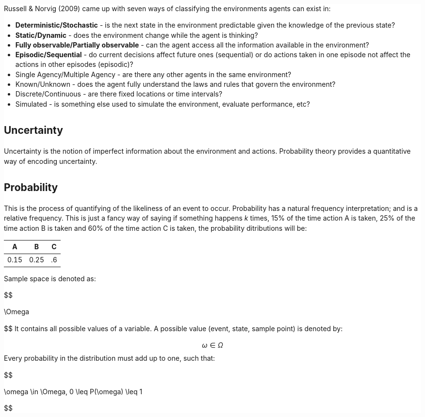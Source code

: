 Russell & Norvig (2009) came up with seven ways of classifying the environments agents can exist in:

- **Deterministic/Stochastic** - is the next state in the environment predictable given the knowledge of the previous state?
- **Static/Dynamic** - does the environment change while the agent is thinking?
- **Fully observable/Partially observable** - can the agent access all the information available in the environment?
- **Episodic/Sequential** - do current decisions affect future ones (sequential) or do actions taken in one episode not affect the actions in other episodes (episodic)?
- Single Agency/Multiple Agency - are there any other agents in the same environment?
- Known/Unknown - does the agent fully understand the laws and rules that govern the environment?
- Discrete/Continuous - are there fixed locations or time intervals?
- Simulated - is something else used to simulate the environment, evaluate performance, etc?

## Uncertainty

Uncertainty is the notion of imperfect information about the environment and actions. Probability theory provides a quantitative way of encoding uncertainty.

## Probability

This is the process of quantifying of the likeliness of an event to occur. Probability has a natural frequency interpretation; and is a relative frequency. This is just a fancy way of saying if something happens *k* times, 15% of the time action A is taken, 25% of the time action B is taken and 60% of the time action C is taken, the probability ditributions will be:

| A    | B    | C    |
| ---- | ---- | ---- |
| 0.15 | 0.25 | .6   |

Sample space is denoted as:


$$



\Omega



$$
It contains all possible values of a variable. A possible value (event, state, sample point) is denoted by:


$$
\omega \in \Omega
$$
Every probability in the distribution must add up to one, such that:


$$

\omega \in \Omega, 0 \leq P(\omega) \leq 1

$$
